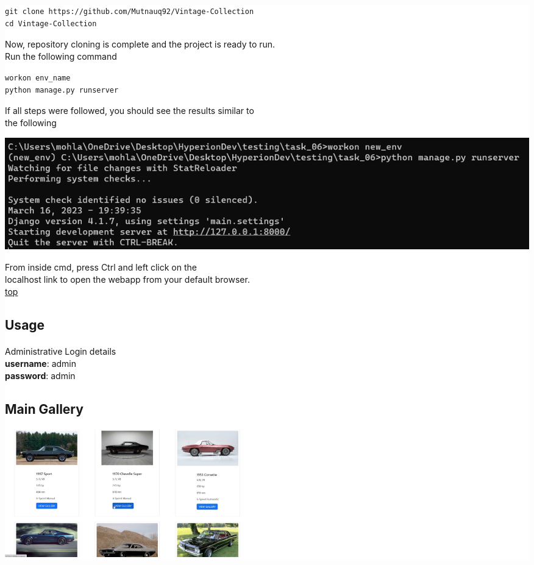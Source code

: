 ```
git clone https://github.com/Mutnauq92/Vintage-Collection
cd Vintage-Collection
```

Now, repository cloning is complete and the project is ready to run.    
Run the following command

```
workon env_name
python manage.py runserver
```
If all steps were followed, you should see the results similar to   
the following

![runserver](gallery/static/runserver.png)

From inside cmd, press Ctrl and left click on the   
localhost link to open the webapp from your default browser.  
[top](#table-of-contents)  
  
## <strong>Usage</strong>  
Administrative Login details  
**username**: admin  
**password**: admin  
  
## Main Gallery  
<img src="gallery/static/main_gallery.png" width="400">
<br>  

